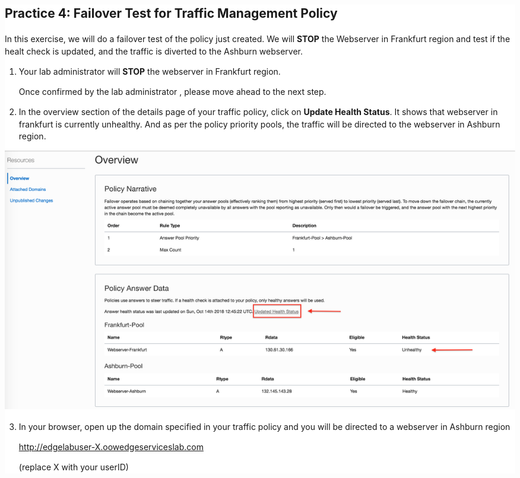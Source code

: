 
## Practice 4: Failover Test for Traffic Management Policy

In this exercise, we will do a failover test of the policy just created. We will **STOP** the Webserver in Frankfurt region and test if the healt check is updated, and the traffic is diverted to the Ashburn webserver. 

1) Your lab administrator will **STOP** the webserver in Frankfurt region. 

	Once confirmed by the lab administrator , please move ahead to the next step. 

2) In the overview section of the details page of your traffic policy, click on **Update Health Status**. It shows that webserver in frankfurt is currently unhealthy. And as per the policy priority pools, the traffic will be directed to the webserver in Ashburn region. 

![](media/image18.png)

3) In your browser, open up the domain specified in your traffic policy and you will be directed to a webserver in Ashburn region

	http://edgelabuser-X.oowedgeserviceslab.com
	
	(replace X with your userID)
